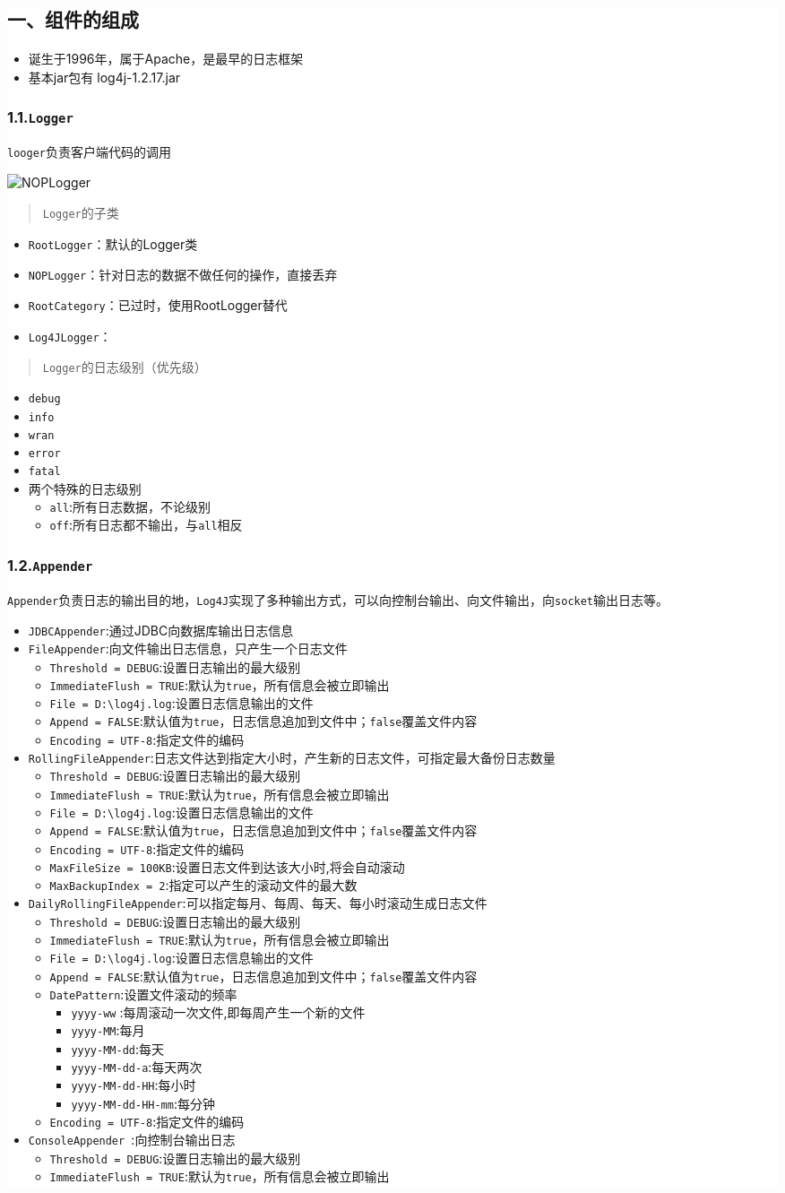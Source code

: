 ## 一、组件的组成

-  诞生于1996年，属于Apache，是最早的日志框架
- 基本jar包有 log4j-1.2.17.jar

### 1.1.`Logger`

`looger`负责客户端代码的调用

![NOPLogger](E:\typora\images\NOPLogger.png)

> `Logger`的子类

- `RootLogger`：默认的Logger类
- `NOPLogger`：针对日志的数据不做任何的操作，直接丢弃
- `RootCategory`：已过时，使用RootLogger替代

- `Log4JLogger`：

> `Logger`的日志级别（优先级）

- `debug`
- `info`
- `wran`
- `error`
- `fatal`
- 两个特殊的日志级别
  - `all`:所有日志数据，不论级别
  - `off`:所有日志都不输出，与`all`相反



### 1.2.`Appender`

`Appender`负责日志的输出目的地，`Log4J`实现了多种输出方式，可以向控制台输出、向文件输出，向`socket`输出日志等。

- `JDBCAppender`:通过JDBC向数据库输出日志信息
- `FileAppender`:向文件输出日志信息，只产生一个日志文件
  - `Threshold = DEBUG`:设置日志输出的最大级别
  - `ImmediateFlush = TRUE`:默认为`true`，所有信息会被立即输出
  - `File = D:\log4j.log`:设置日志信息输出的文件
  - `Append = FALSE`:默认值为`true`，日志信息追加到文件中；`false`覆盖文件内容
  - `Encoding = UTF-8`:指定文件的编码
- `RollingFileAppender`:日志文件达到指定大小时，产生新的日志文件，可指定最大备份日志数量
  - `Threshold = DEBUG`:设置日志输出的最大级别
  - `ImmediateFlush = TRUE`:默认为`true`，所有信息会被立即输出
  - `File = D:\log4j.log`:设置日志信息输出的文件
  - `Append = FALSE`:默认值为`true`，日志信息追加到文件中；`false`覆盖文件内容
  - `Encoding = UTF-8`:指定文件的编码
  - `MaxFileSize = 100KB`:设置日志文件到达该大小时,将会自动滚动
  - `MaxBackupIndex = 2`:指定可以产生的滚动文件的最大数
- `DailyRollingFileAppender`:可以指定每月、每周、每天、每小时滚动生成日志文件
  - `Threshold = DEBUG`:设置日志输出的最大级别
  - `ImmediateFlush = TRUE`:默认为`true`，所有信息会被立即输出
  - `File = D:\log4j.log`:设置日志信息输出的文件
  - `Append = FALSE`:默认值为`true`，日志信息追加到文件中；`false`覆盖文件内容
  - `DatePattern`:设置文件滚动的频率
    - `yyyy-ww`	:每周滚动一次文件,即每周产生一个新的文件
    - `yyyy-MM`:每月
    - `yyyy-MM-dd`:每天
    - `yyyy-MM-dd-a`:每天两次
    - `yyyy-MM-dd-HH`:每小时
    - `yyyy-MM-dd-HH-mm`:每分钟
  - `Encoding = UTF-8`:指定文件的编码
- `ConsoleAppender `:向控制台输出日志
  - `Threshold = DEBUG`:设置日志输出的最大级别
  - `ImmediateFlush = TRUE`:默认为`true`，所有信息会被立即输出